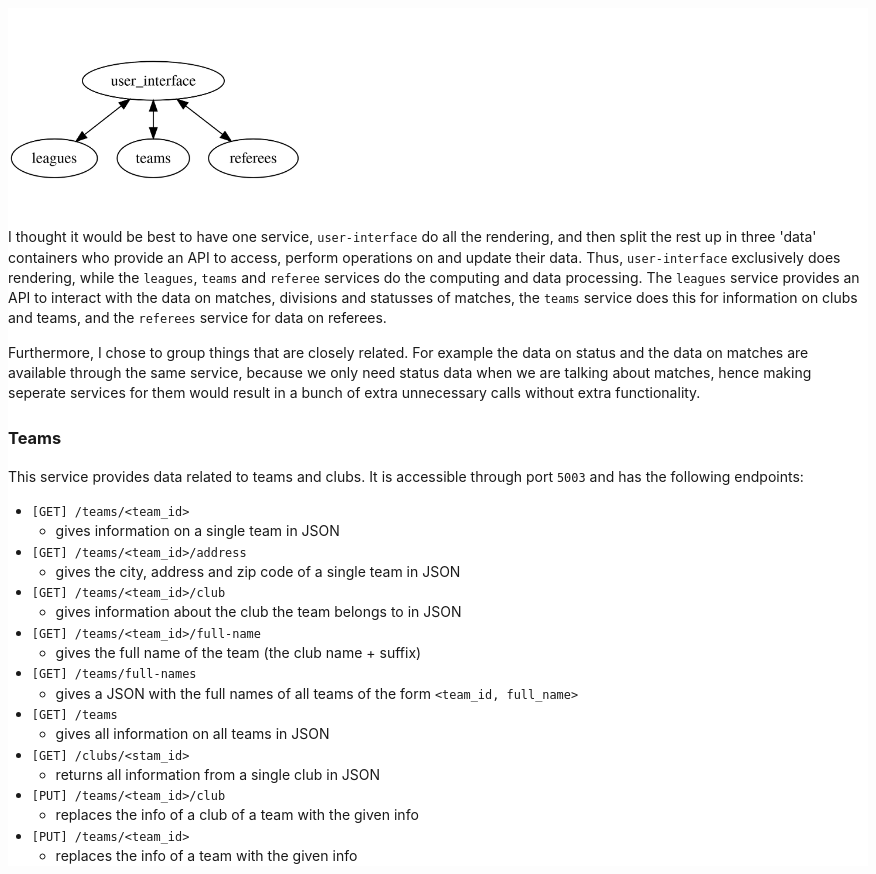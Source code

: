 <img alt="services_architecture" height="200" src="img/services_architecture.png" width="300"/>

I thought it would be best to have one service, `user-interface` do all the rendering, and then split the rest up in three 'data' containers who provide an API to access, perform operations on and update their data. Thus, `user-interface` exclusively does rendering, while the `leagues`, `teams` and `referee` services do the computing and data processing. The `leagues` service provides an API to interact with the data on matches, divisions and statusses of matches, the `teams` service does this for information on clubs and teams, and the `referees` service for data on referees.

Furthermore, I chose to group things that are closely related. For example the data on status and the data on matches are available through the same service, because we only need status data when we are talking about matches, hence making seperate services for them would result in a bunch of extra unnecessary calls without extra functionality. 

### Teams
This service provides data related to teams and clubs. It is accessible through port `5003` and has the following endpoints:

- `[GET] /teams/<team_id>`
  - gives information on a single team in JSON
- `[GET] /teams/<team_id>/address`
  - gives the city, address and zip code of a single team in JSON
- `[GET] /teams/<team_id>/club`
  - gives information about the club the team belongs to in JSON
- `[GET] /teams/<team_id>/full-name`
  - gives the full name of the team (the club name + suffix) 
- `[GET] /teams/full-names`
  - gives a JSON with the full names of all teams of the form `<team_id, full_name>`
- `[GET] /teams`
  - gives all information on all teams in JSON
- `[GET] /clubs/<stam_id>`
  - returns all information from a single club in JSON
- `[PUT] /teams/<team_id>/club`
  - replaces the info of a club of a team with the given info
- `[PUT] /teams/<team_id>`
  - replaces the info of a team with the given info
